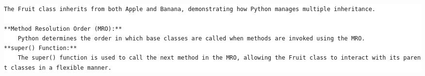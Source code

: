     The Fruit class inherits from both Apple and Banana, demonstrating how Python manages multiple inheritance.

    **Method Resolution Order (MRO):**
        Python determines the order in which base classes are called when methods are invoked using the MRO.
    **super() Function:**
        The super() function is used to call the next method in the MRO, allowing the Fruit class to interact with its parent classes in a flexible manner.
